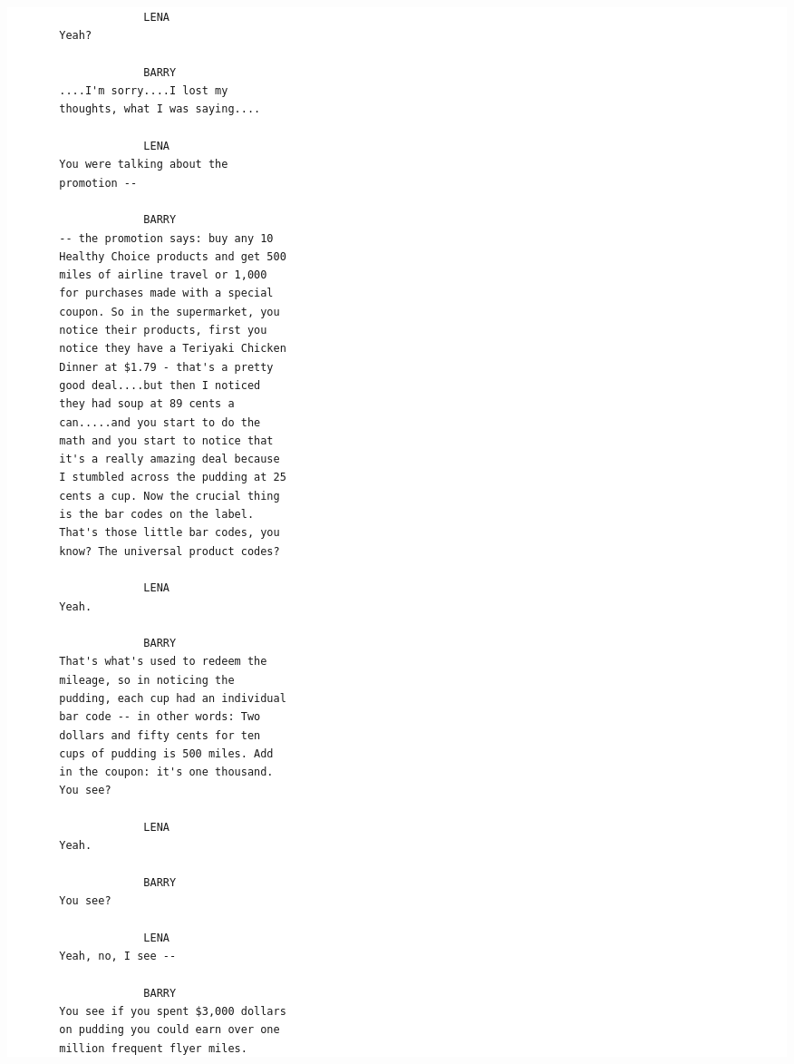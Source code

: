                          LENA
            Yeah?

                         BARRY
            ....I'm sorry....I lost my
            thoughts, what I was saying....

                         LENA
            You were talking about the
            promotion --

                         BARRY
            -- the promotion says: buy any 10
            Healthy Choice products and get 500
            miles of airline travel or 1,000
            for purchases made with a special
            coupon. So in the supermarket, you
            notice their products, first you
            notice they have a Teriyaki Chicken
            Dinner at $1.79 - that's a pretty
            good deal....but then I noticed
            they had soup at 89 cents a
            can.....and you start to do the
            math and you start to notice that
            it's a really amazing deal because
            I stumbled across the pudding at 25
            cents a cup. Now the crucial thing
            is the bar codes on the label.
            That's those little bar codes, you
            know? The universal product codes?

                         LENA
            Yeah.

                         BARRY
            That's what's used to redeem the
            mileage, so in noticing the
            pudding, each cup had an individual
            bar code -- in other words: Two
            dollars and fifty cents for ten
            cups of pudding is 500 miles. Add
            in the coupon: it's one thousand.
            You see?

                         LENA
            Yeah.

                         BARRY
            You see?

                         LENA
            Yeah, no, I see --

                         BARRY
            You see if you spent $3,000 dollars
            on pudding you could earn over one
            million frequent flyer miles.
